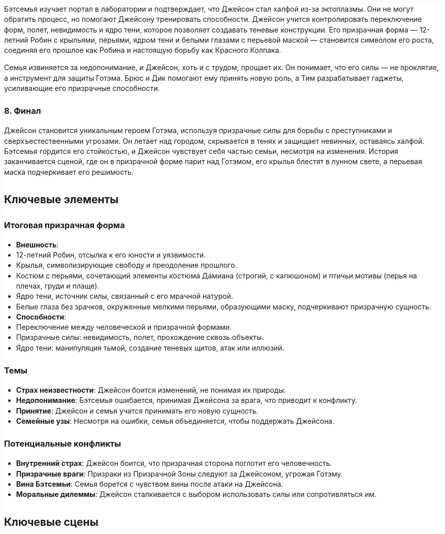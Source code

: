 Бэтсемья изучает портал в лаборатории и подтверждает, что Джейсон стал халфой из-за эктоплазмы. Они не могут обратить процесс, но помогают Джейсону тренировать способности. Джейсон учится контролировать переключение форм, полет, невидимость и ядро тени, которое позволяет создавать теневые конструкции. Его призрачная форма — 12-летний Робин с крыльями, перьями, ядром тени и белыми глазами с перьевой маской — становится символом его роста, соединяя его прошлое как Робина и настоящую борьбу как Красного Колпака.

Семья извиняется за недопонимание, и Джейсон, хоть и с трудом, прощает их. Он понимает, что его силы — не проклятие, а инструмент для защиты Готэма. Брюс и Дик помогают ему принять новую роль, а Тим разрабатывает гаджеты, усиливающие его призрачные способности.

### 8. Финал

Джейсон становится уникальным героем Готэма, используя призрачные силы для борьбы с преступниками и сверхъестественными угрозами. Он летает над городом, скрывается в тенях и защищает невинных, оставаясь халфой. Бэтсемья гордится его стойкостью, и Джейсон чувствует себя частью семьи, несмотря на изменения. История заканчивается сценой, где он в призрачной форме парит над Готэмом, его крылья блестят в лунном свете, а перьевая маска подчеркивает его решимость.

## Ключевые элементы

### Итоговая призрачная форма

- **Внешность**:
- 12-летний Робин, отсылка к его юности и уязвимости.
- Крылья, символизирующие свободу и преодоление прошлого.
- Костюм с перьями, сочетающий элементы костюма Дамиана (строгий, с капюшоном) и птичьи мотивы (перья на плечах, груди и плаще).
- Ядро тени, источник силы, связанный с его мрачной натурой.
- Белые глаза без зрачков, окруженные мелкими перьями, образующими маску, подчеркивают призрачную сущность.
- **Способности**:
- Переключение между человеческой и призрачной формами.
- Призрачные силы: невидимость, полет, прохождение сквозь объекты.
- Ядро тени: манипуляция тьмой, создание теневых щитов, атак или иллюзий.

### Темы

- **Страх неизвестности**: Джейсон боится изменений, не понимая их природы.
- **Недопонимание**: Бэтсемья ошибается, принимая Джейсона за врага, что приводит к конфликту.
- **Принятие**: Джейсон и семья учатся принимать его новую сущность.
- **Семейные узы**: Несмотря на ошибки, семья объединяется, чтобы поддержать Джейсона.

### Потенциальные конфликты

- **Внутренний страх**: Джейсон боится, что призрачная сторона поглотит его человечность.
- **Призрачные враги**: Призраки из Призрачной Зоны следуют за Джейсоном, угрожая Готэму.
- **Вина Бэтсемьи**: Семья борется с чувством вины после атаки на Джейсона.
- **Моральные дилеммы**: Джейсон сталкивается с выбором использовать силы или сопротивляться им.

## Ключевые сцены
